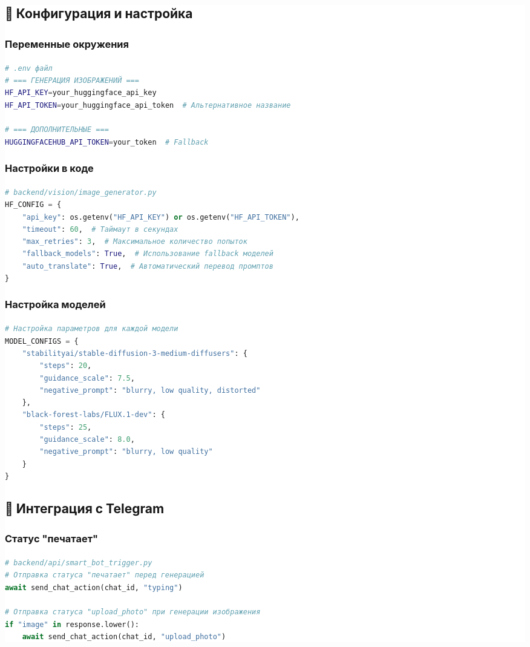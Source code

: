 ## 🔧 **Конфигурация и настройка**

### **Переменные окружения**
```bash
# .env файл
# === ГЕНЕРАЦИЯ ИЗОБРАЖЕНИЙ ===
HF_API_KEY=your_huggingface_api_key
HF_API_TOKEN=your_huggingface_api_token  # Альтернативное название

# === ДОПОЛНИТЕЛЬНЫЕ ===
HUGGINGFACEHUB_API_TOKEN=your_token  # Fallback
```

### **Настройки в коде**
```python
# backend/vision/image_generator.py
HF_CONFIG = {
    "api_key": os.getenv("HF_API_KEY") or os.getenv("HF_API_TOKEN"),
    "timeout": 60,  # Таймаут в секундах
    "max_retries": 3,  # Максимальное количество попыток
    "fallback_models": True,  # Использование fallback моделей
    "auto_translate": True,  # Автоматический перевод промптов
}
```

### **Настройка моделей**
```python
# Настройка параметров для каждой модели
MODEL_CONFIGS = {
    "stabilityai/stable-diffusion-3-medium-diffusers": {
        "steps": 20,
        "guidance_scale": 7.5,
        "negative_prompt": "blurry, low quality, distorted"
    },
    "black-forest-labs/FLUX.1-dev": {
        "steps": 25,
        "guidance_scale": 8.0,
        "negative_prompt": "blurry, low quality"
    }
}
```

## 📱 **Интеграция с Telegram**

### **Статус "печатает"**
```python
# backend/api/smart_bot_trigger.py
# Отправка статуса "печатает" перед генерацией
await send_chat_action(chat_id, "typing")

# Отправка статуса "upload_photo" при генерации изображения
if "image" in response.lower():
    await send_chat_action(chat_id, "upload_photo")
```

